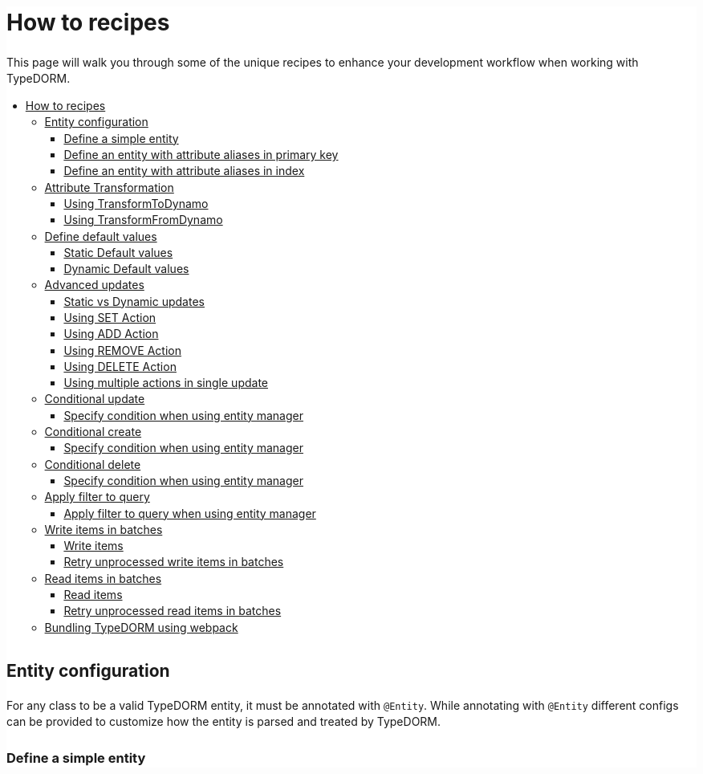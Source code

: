 # How to recipes

This page will walk you through some of the unique recipes to enhance your development workflow when working with TypeDORM.

- [How to recipes](#how-to-recipes)
  - [Entity configuration](#entity-configuration)
    - [Define a simple entity](#define-a-simple-entity)
    - [Define an entity with attribute aliases in primary key](#define-an-entity-with-attribute-aliases-in-primary-key)
    - [Define an entity with attribute aliases in index](#define-an-entity-with-attribute-aliases-in-index)
  - [Attribute Transformation](#attribute-transformation)
    - [Using TransformToDynamo](#using-transformtodynamo)
    - [Using TransformFromDynamo](#using-transformfromdynamo)
  - [Define default values](#define-default-values)
    - [Static Default values](#static-default-values)
    - [Dynamic Default values](#dynamic-default-values)
  - [Advanced updates](#advanced-updates)
    - [Static vs Dynamic updates](#static-vs-dynamic-updates)
    - [Using SET Action](#using-set-action)
    - [Using ADD Action](#using-add-action)
    - [Using REMOVE Action](#using-remove-action)
    - [Using DELETE Action](#using-delete-action)
    - [Using multiple actions in single update](#using-multiple-actions-in-single-update)
  - [Conditional update](#conditional-update)
    - [Specify condition when using entity manager](#specify-condition-when-using-entity-manager)
  - [Conditional create](#conditional-create)
    - [Specify condition when using entity manager](#specify-condition-when-using-entity-manager-1)
  - [Conditional delete](#conditional-delete)
    - [Specify condition when using entity manager](#specify-condition-when-using-entity-manager-2)
  - [Apply filter to query](#apply-filter-to-query)
    - [Apply filter to query when using entity manager](#apply-filter-to-query-when-using-entity-manager)
  - [Write items in batches](#write-items-in-batches)
    - [Write items](#write-items)
    - [Retry unprocessed write items in batches](#retry-unprocessed-write-items-in-batches)
  - [Read items in batches](#read-items-in-batches)
    - [Read items](#read-items)
    - [Retry unprocessed read items in batches](#retry-unprocessed-read-items-in-batches)
  - [Bundling TypeDORM using webpack](#bundling-typedorm-using-webpack)

## Entity configuration

For any class to be a valid TypeDORM entity, it must be annotated with `@Entity`. While annotating with `@Entity` different
configs can be provided to customize how the entity is parsed and treated by TypeDORM.

### Define a simple entity
